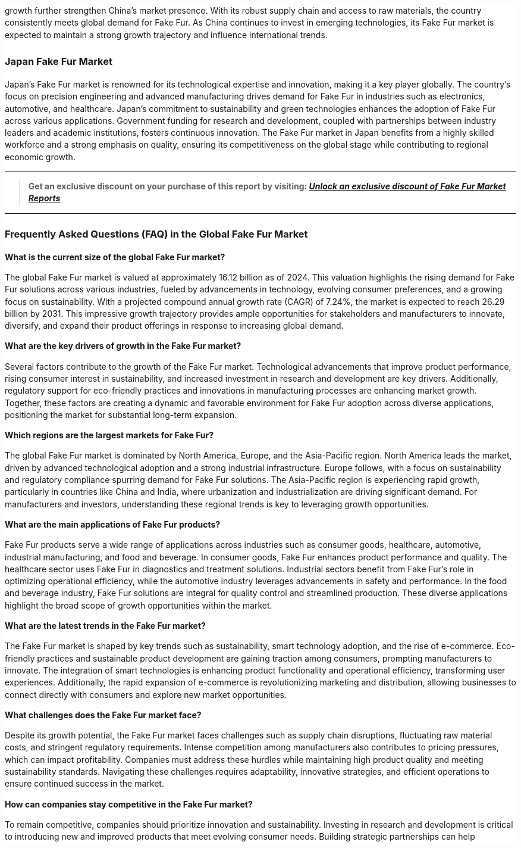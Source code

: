 growth further strengthen China&rsquo;s market presence. With its robust supply chain and access to raw materials, the country consistently meets global demand for Fake Fur. As China continues to invest in emerging technologies, its Fake Fur market is expected to maintain a strong growth trajectory and influence international trends.</p><h3>Japan Fake Fur Market</h3><p>Japan&rsquo;s Fake Fur market is renowned for its technological expertise and innovation, making it a key player globally. The country&rsquo;s focus on precision engineering and advanced manufacturing drives demand for Fake Fur in industries such as electronics, automotive, and healthcare. Japan&rsquo;s commitment to sustainability and green technologies enhances the adoption of Fake Fur across various applications. Government funding for research and development, coupled with partnerships between industry leaders and academic institutions, fosters continuous innovation. The Fake Fur market in Japan benefits from a highly skilled workforce and a strong emphasis on quality, ensuring its competitiveness on the global stage while contributing to regional economic growth.</p><hr /><blockquote><p><strong>Get an exclusive discount on your purchase of this report by visiting: <em><a href="://marketresearchpulse.com/ask-for-discount/131644?utm_source=Github&amp;utm_medium=0117">Unlock an exclusive discount of Fake Fur Market Reports</a></em>&nbsp;</strong></p></blockquote><hr /><h3>Frequently Asked Questions (FAQ) in the Global Fake Fur Market</h3><p><strong>What is the current size of the global Fake Fur market?</strong></p><p>The global Fake Fur market is valued at approximately 16.12 billion as of 2024. This valuation highlights the rising demand for Fake Fur solutions across various industries, fueled by advancements in technology, evolving consumer preferences, and a growing focus on sustainability. With a projected compound annual growth rate (CAGR) of 7.24%, the market is expected to reach 26.29 billion by 2031. This impressive growth trajectory provides ample opportunities for stakeholders and manufacturers to innovate, diversify, and expand their product offerings in response to increasing global demand.</p><p><strong>What are the key drivers of growth in the Fake Fur market?</strong></p><p>Several factors contribute to the growth of the Fake Fur market. Technological advancements that improve product performance, rising consumer interest in sustainability, and increased investment in research and development are key drivers. Additionally, regulatory support for eco-friendly practices and innovations in manufacturing processes are enhancing market growth. Together, these factors are creating a dynamic and favorable environment for Fake Fur adoption across diverse applications, positioning the market for substantial long-term expansion.</p><p><strong>Which regions are the largest markets for Fake Fur?</strong></p><p>The global Fake Fur market is dominated by North America, Europe, and the Asia-Pacific region. North America leads the market, driven by advanced technological adoption and a strong industrial infrastructure. Europe follows, with a focus on sustainability and regulatory compliance spurring demand for Fake Fur solutions. The Asia-Pacific region is experiencing rapid growth, particularly in countries like China and India, where urbanization and industrialization are driving significant demand. For manufacturers and investors, understanding these regional trends is key to leveraging growth opportunities.</p><p><strong>What are the main applications of Fake Fur products?</strong></p><p>Fake Fur products serve a wide range of applications across industries such as consumer goods, healthcare, automotive, industrial manufacturing, and food and beverage. In consumer goods, Fake Fur enhances product performance and quality. The healthcare sector uses Fake Fur in diagnostics and treatment solutions. Industrial sectors benefit from Fake Fur&rsquo;s role in optimizing operational efficiency, while the automotive industry leverages advancements in safety and performance. In the food and beverage industry, Fake Fur solutions are integral for quality control and streamlined production. These diverse applications highlight the broad scope of growth opportunities within the market.</p><p><strong>What are the latest trends in the Fake Fur market?</strong></p><p>The Fake Fur market is shaped by key trends such as sustainability, smart technology adoption, and the rise of e-commerce. Eco-friendly practices and sustainable product development are gaining traction among consumers, prompting manufacturers to innovate. The integration of smart technologies is enhancing product functionality and operational efficiency, transforming user experiences. Additionally, the rapid expansion of e-commerce is revolutionizing marketing and distribution, allowing businesses to connect directly with consumers and explore new market opportunities.</p><p><strong>What challenges does the Fake Fur market face?</strong></p><p>Despite its growth potential, the Fake Fur market faces challenges such as supply chain disruptions, fluctuating raw material costs, and stringent regulatory requirements. Intense competition among manufacturers also contributes to pricing pressures, which can impact profitability. Companies must address these hurdles while maintaining high product quality and meeting sustainability standards. Navigating these challenges requires adaptability, innovative strategies, and efficient operations to ensure continued success in the market.</p><p><strong>How can companies stay competitive in the Fake Fur market?</strong></p><p>To remain competitive, companies should prioritize innovation and sustainability. Investing in research and development is critical to introducing new and improved products that meet evolving consumer needs. Building strategic partnerships can help